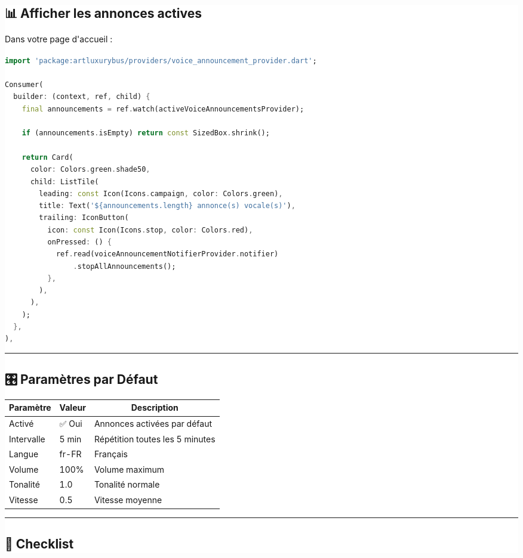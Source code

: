 
## 📊 Afficher les annonces actives

Dans votre page d'accueil :

```dart
import 'package:artluxurybus/providers/voice_announcement_provider.dart';

Consumer(
  builder: (context, ref, child) {
    final announcements = ref.watch(activeVoiceAnnouncementsProvider);
    
    if (announcements.isEmpty) return const SizedBox.shrink();

    return Card(
      color: Colors.green.shade50,
      child: ListTile(
        leading: const Icon(Icons.campaign, color: Colors.green),
        title: Text('${announcements.length} annonce(s) vocale(s)'),
        trailing: IconButton(
          icon: const Icon(Icons.stop, color: Colors.red),
          onPressed: () {
            ref.read(voiceAnnouncementNotifierProvider.notifier)
                .stopAllAnnouncements();
          },
        ),
      ),
    );
  },
),
```

---

## 🎛️ Paramètres par Défaut

| Paramètre | Valeur | Description |
|-----------|--------|-------------|
| Activé | ✅ Oui | Annonces activées par défaut |
| Intervalle | 5 min | Répétition toutes les 5 minutes |
| Langue | fr-FR | Français |
| Volume | 100% | Volume maximum |
| Tonalité | 1.0 | Tonalité normale |
| Vitesse | 0.5 | Vitesse moyenne |

---

## 📝 Checklist
